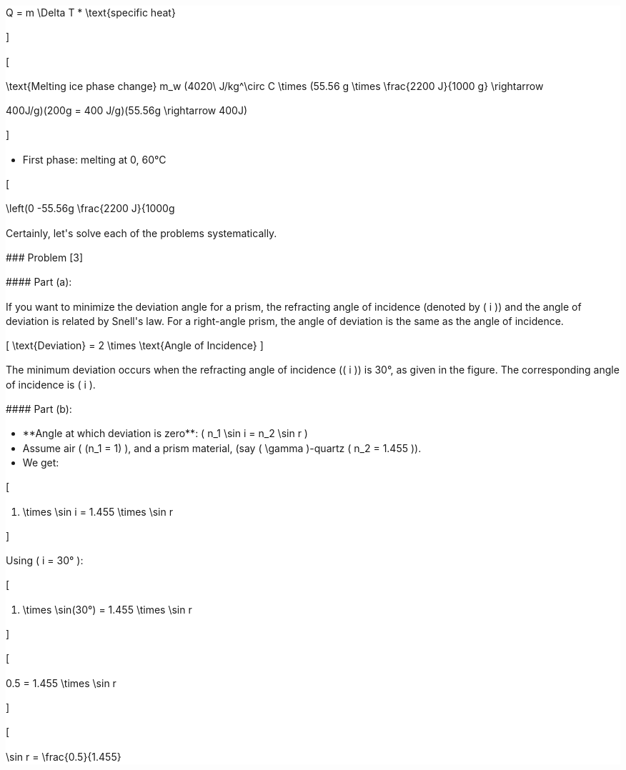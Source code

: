 Q = m \Delta T \* \text{specific heat}

\]

\[

\text{Melting ice phase change} m\_w (4020\ J/kg^\circ C \times (55.56 g \times \frac{2200 J}{1000 g} \rightarrow

400J/g)(200g = 400 J/g)(55.56g \rightarrow 400J)

\]

- First phase: melting at 0, 60°C

\[

\left(0 -55.56g \frac{2200 J}{1000g

Certainly, let's solve each of the problems systematically.

\### Problem [3]

\#### Part (a):

If you want to minimize the deviation angle for a prism, the refracting angle of incidence (denoted by \( i \)) and the angle of deviation is related by Snell's law. For a right-angle prism, the angle of deviation is the same as the angle of incidence.

\[ \text{Deviation} = 2 \times \text{Angle of Incidence} \]

The minimum deviation occurs when the refracting angle of incidence (\( i \)) is 30°, as given in the figure. The corresponding angle of incidence is \( i \).

\#### Part (b):

- \*\*Angle at which deviation is zero\*\*: \( n\_1 \sin i = n\_2 \sin r \)
- Assume air \( (n\_1 = 1) \), and a prism material, (say \( \gamma \)-quartz \( n\_2 = 1.455 \)).
- We get:

\[

1. \times \sin i = 1.455 \times \sin r

\]

Using \( i = 30° \):

\[

1. \times \sin(30°) = 1.455 \times \sin r

\]

\[

0\.5 = 1.455 \times \sin r

\]

\[

\sin r = \frac{0.5}{1.455}
